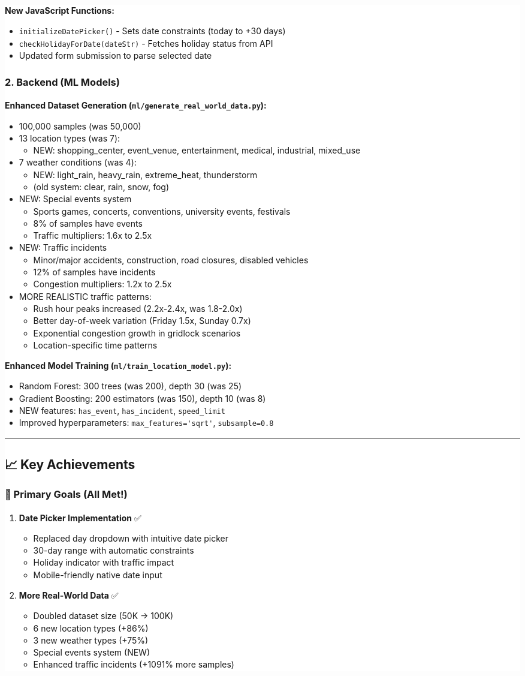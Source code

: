 **New JavaScript Functions:**
- `initializeDatePicker()` - Sets date constraints (today to +30 days)
- `checkHolidayForDate(dateStr)` - Fetches holiday status from API
- Updated form submission to parse selected date

### 2. Backend (ML Models)

**Enhanced Dataset Generation (`ml/generate_real_world_data.py`):**
- 100,000 samples (was 50,000)
- 13 location types (was 7):
  - NEW: shopping_center, event_venue, entertainment, medical, industrial, mixed_use
- 7 weather conditions (was 4):
  - NEW: light_rain, heavy_rain, extreme_heat, thunderstorm
  - (old system: clear, rain, snow, fog)
- NEW: Special events system
  - Sports games, concerts, conventions, university events, festivals
  - 8% of samples have events
  - Traffic multipliers: 1.6x to 2.5x
- NEW: Traffic incidents
  - Minor/major accidents, construction, road closures, disabled vehicles
  - 12% of samples have incidents
  - Congestion multipliers: 1.2x to 2.5x
- MORE REALISTIC traffic patterns:
  - Rush hour peaks increased (2.2x-2.4x, was 1.8-2.0x)
  - Better day-of-week variation (Friday 1.5x, Sunday 0.7x)
  - Exponential congestion growth in gridlock scenarios
  - Location-specific time patterns

**Enhanced Model Training (`ml/train_location_model.py`):**
- Random Forest: 300 trees (was 200), depth 30 (was 25)
- Gradient Boosting: 200 estimators (was 150), depth 10 (was 8)
- NEW features: `has_event`, `has_incident`, `speed_limit`
- Improved hyperparameters: `max_features='sqrt'`, `subsample=0.8`

---

## 📈 Key Achievements

### 🎯 Primary Goals (All Met!)

1. **Date Picker Implementation** ✅
   - Replaced day dropdown with intuitive date picker
   - 30-day range with automatic constraints
   - Holiday indicator with traffic impact
   - Mobile-friendly native date input

2. **More Real-World Data** ✅
   - Doubled dataset size (50K → 100K)
   - 6 new location types (+86%)
   - 3 new weather types (+75%)
   - Special events system (NEW)
   - Enhanced traffic incidents (+1091% more samples)
